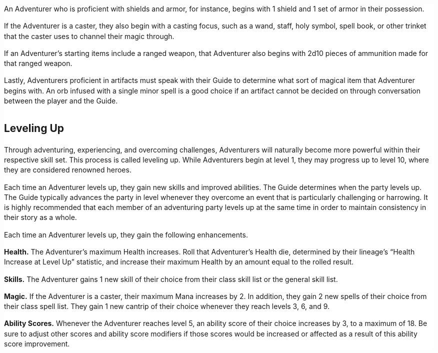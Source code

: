 An Adventurer who is proficient with shields and armor, for instance, begins with 1 shield and 1 set of armor in their possession.  

If the Adventurer is a caster, they also begin with a casting focus, such as a wand, staff, holy symbol, spell book, or other trinket that the caster uses to channel their magic through.  

If an Adventurer’s starting items include a ranged weapon, that Adventurer also begins with 2d10 pieces of ammunition made for that ranged weapon.  

Lastly, Adventurers proficient in artifacts must speak with their Guide to determine what sort of magical item that Adventurer begins with. An orb infused with a single minor spell is a good choice if an artifact cannot be decided on through conversation between the player and the Guide.

## Leveling Up
Through adventuring, experiencing, and overcoming challenges, Adventurers will naturally become more powerful within their respective skill set. This process is called leveling up. While Adventurers begin at level 1, they may progress up to level 10, where they are considered renowned heroes.  

Each time an Adventurer levels up, they gain new skills and improved abilities. The Guide determines when the party levels up. The Guide typically advances the party in level whenever they overcome an event that is particularly challenging or harrowing. It is highly recommended that each member of an adventuring party levels up at the same time in order to maintain consistency in their story as a whole.  

Each time an Adventurer levels up, they gain the following enhancements.  

**Health.** The Adventurer’s maximum Health increases. Roll that Adventurer’s Health die, determined by their lineage’s “Health Increase at Level Up” statistic, and increase their maximum Health by an amount equal to the rolled result.  

**Skills.** The Adventurer gains 1 new skill of their choice from their class skill list or the general skill list.  

**Magic.** If the Adventurer is a caster, their maximum Mana increases by 2. In addition, they gain 2 new spells of their choice from their class spell list. They gain 1 new cantrip of their choice whenever they reach levels 3, 6, and 9.  

**Ability Scores.** Whenever the Adventurer reaches level 5, an ability score of their choice increases by 3, to a maximum of 18. Be sure to adjust other scores and ability score modifiers if those scores would be increased or affected as a result of this ability score improvement.
